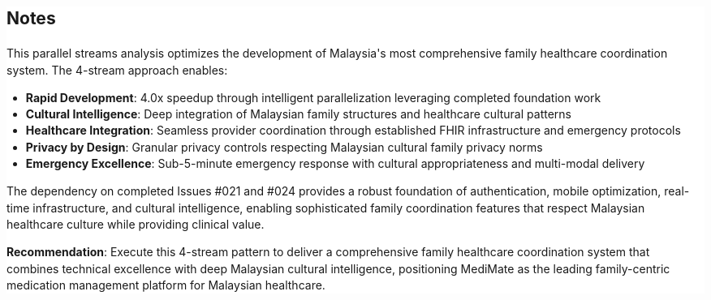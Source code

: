 ## Notes

This parallel streams analysis optimizes the development of Malaysia's most comprehensive family healthcare coordination system. The 4-stream approach enables:

- **Rapid Development**: 4.0x speedup through intelligent parallelization leveraging completed foundation work
- **Cultural Intelligence**: Deep integration of Malaysian family structures and healthcare cultural patterns
- **Healthcare Integration**: Seamless provider coordination through established FHIR infrastructure and emergency protocols
- **Privacy by Design**: Granular privacy controls respecting Malaysian cultural family privacy norms
- **Emergency Excellence**: Sub-5-minute emergency response with cultural appropriateness and multi-modal delivery

The dependency on completed Issues #021 and #024 provides a robust foundation of authentication, mobile optimization, real-time infrastructure, and cultural intelligence, enabling sophisticated family coordination features that respect Malaysian healthcare culture while providing clinical value.

**Recommendation**: Execute this 4-stream pattern to deliver a comprehensive family healthcare coordination system that combines technical excellence with deep Malaysian cultural intelligence, positioning MediMate as the leading family-centric medication management platform for Malaysian healthcare.